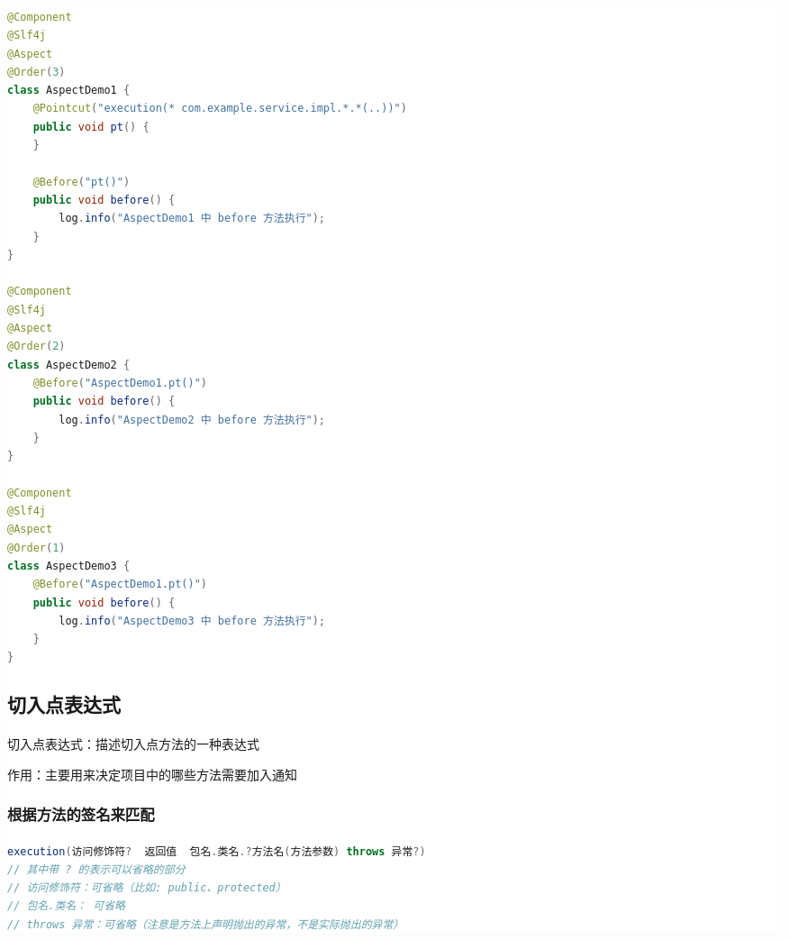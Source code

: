 ```java
@Component
@Slf4j
@Aspect
@Order(3)
class AspectDemo1 {
    @Pointcut("execution(* com.example.service.impl.*.*(..))")
    public void pt() {
    }

    @Before("pt()")
    public void before() {
        log.info("AspectDemo1 中 before 方法执行");
    }
}

@Component
@Slf4j
@Aspect
@Order(2)
class AspectDemo2 {
    @Before("AspectDemo1.pt()")
    public void before() {
        log.info("AspectDemo2 中 before 方法执行");
    }
}

@Component
@Slf4j
@Aspect
@Order(1)
class AspectDemo3 {
    @Before("AspectDemo1.pt()")
    public void before() {
        log.info("AspectDemo3 中 before 方法执行");
    }
}
```

## 切入点表达式

切入点表达式：描述切入点方法的一种表达式

作用：主要用来决定项目中的哪些方法需要加入通知

### 根据方法的签名来匹配

```java
execution(访问修饰符?  返回值  包名.类名.?方法名(方法参数) throws 异常?)
// 其中带 ? 的表示可以省略的部分
// 访问修饰符：可省略（比如: public、protected）
// 包名.类名： 可省略
// throws 异常：可省略（注意是方法上声明抛出的异常，不是实际抛出的异常）
```
